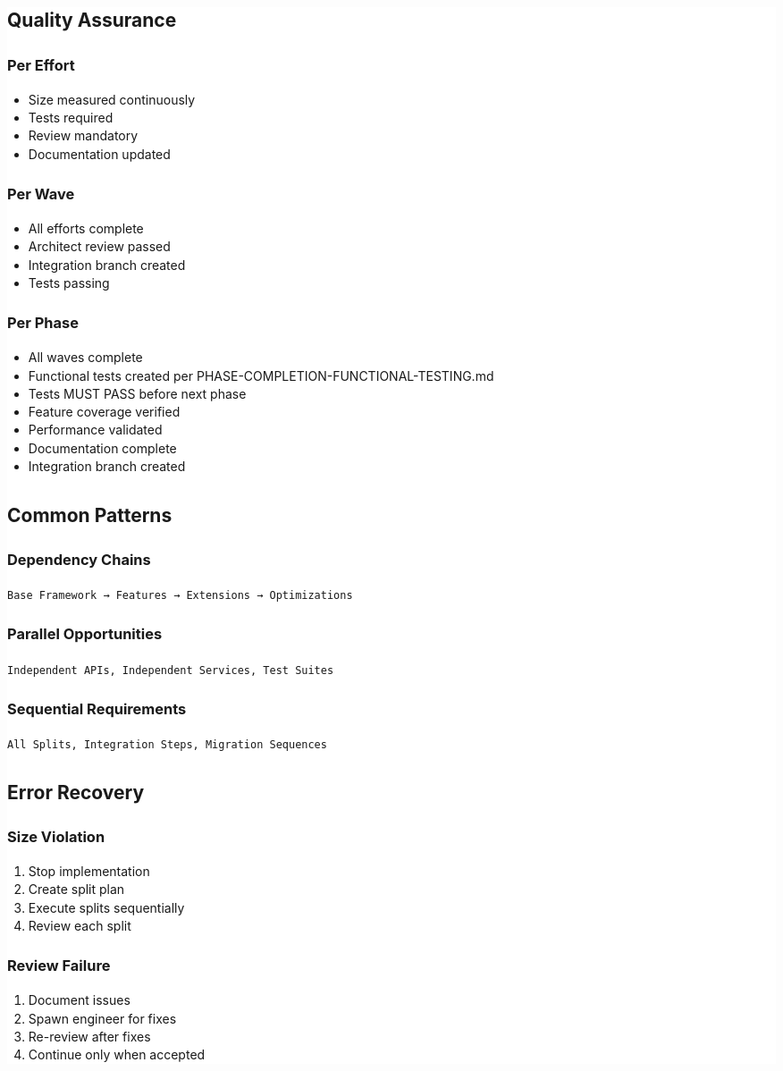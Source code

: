 ## Quality Assurance

### Per Effort
- Size measured continuously
- Tests required
- Review mandatory
- Documentation updated

### Per Wave
- All efforts complete
- Architect review passed
- Integration branch created
- Tests passing

### Per Phase
- All waves complete
- Functional tests created per PHASE-COMPLETION-FUNCTIONAL-TESTING.md
- Tests MUST PASS before next phase
- Feature coverage verified
- Performance validated
- Documentation complete
- Integration branch created

## Common Patterns

### Dependency Chains
```
Base Framework → Features → Extensions → Optimizations
```

### Parallel Opportunities
```
Independent APIs, Independent Services, Test Suites
```

### Sequential Requirements
```
All Splits, Integration Steps, Migration Sequences
```

## Error Recovery

### Size Violation
1. Stop implementation
2. Create split plan
3. Execute splits sequentially
4. Review each split

### Review Failure
1. Document issues
2. Spawn engineer for fixes
3. Re-review after fixes
4. Continue only when accepted
